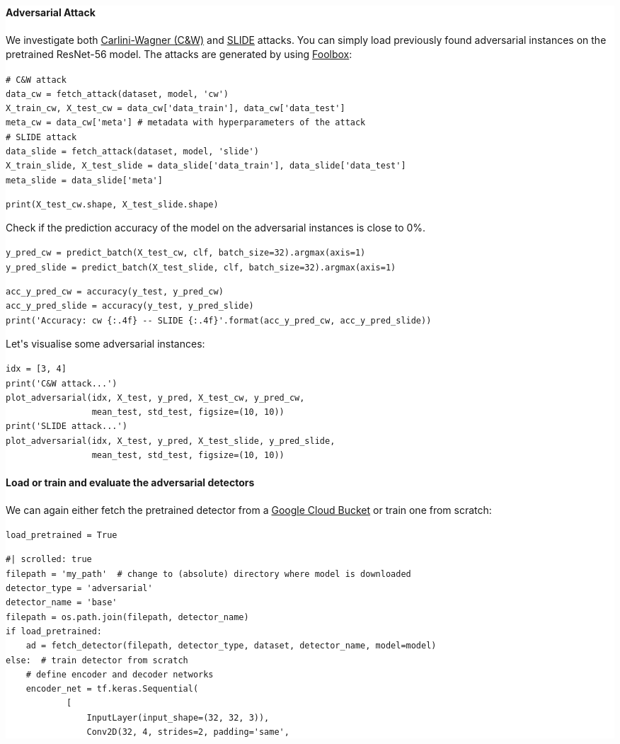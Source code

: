 #### Adversarial Attack

We investigate both [Carlini-Wagner (C\&W)](https://arxiv.org/abs/1608.04644) and [SLIDE](https://arxiv.org/abs/1904.13000) attacks. You can simply load previously found adversarial instances on the pretrained ResNet-56 model. The attacks are generated by using [Foolbox](https://github.com/bethgelab/foolbox):

```{python}
# C&W attack
data_cw = fetch_attack(dataset, model, 'cw')
X_train_cw, X_test_cw = data_cw['data_train'], data_cw['data_test']
meta_cw = data_cw['meta'] # metadata with hyperparameters of the attack
# SLIDE attack
data_slide = fetch_attack(dataset, model, 'slide')
X_train_slide, X_test_slide = data_slide['data_train'], data_slide['data_test']
meta_slide = data_slide['meta']
```

```{python}
print(X_test_cw.shape, X_test_slide.shape)
```

Check if the prediction accuracy of the model on the adversarial instances is close to $0$%.

```{python}
y_pred_cw = predict_batch(X_test_cw, clf, batch_size=32).argmax(axis=1)
y_pred_slide = predict_batch(X_test_slide, clf, batch_size=32).argmax(axis=1)
```

```{python}
acc_y_pred_cw = accuracy(y_test, y_pred_cw)
acc_y_pred_slide = accuracy(y_test, y_pred_slide)
print('Accuracy: cw {:.4f} -- SLIDE {:.4f}'.format(acc_y_pred_cw, acc_y_pred_slide))
```

Let's visualise some adversarial instances:

```{python}
idx = [3, 4]
print('C&W attack...')
plot_adversarial(idx, X_test, y_pred, X_test_cw, y_pred_cw, 
                 mean_test, std_test, figsize=(10, 10))
print('SLIDE attack...')
plot_adversarial(idx, X_test, y_pred, X_test_slide, y_pred_slide, 
                 mean_test, std_test, figsize=(10, 10))
```

#### Load or train and evaluate the adversarial detectors

We can again either fetch the pretrained detector from a [Google Cloud Bucket](https://console.cloud.google.com/storage/browser/seldon-models/alibi-detect/ad/cifar10/resnet56) or train one from scratch:

```{python}
load_pretrained = True
```

```{python}
#| scrolled: true
filepath = 'my_path'  # change to (absolute) directory where model is downloaded
detector_type = 'adversarial'
detector_name = 'base'
filepath = os.path.join(filepath, detector_name)
if load_pretrained:
    ad = fetch_detector(filepath, detector_type, dataset, detector_name, model=model)
else:  # train detector from scratch
    # define encoder and decoder networks
    encoder_net = tf.keras.Sequential(
            [
                InputLayer(input_shape=(32, 32, 3)),
                Conv2D(32, 4, strides=2, padding='same', 
```